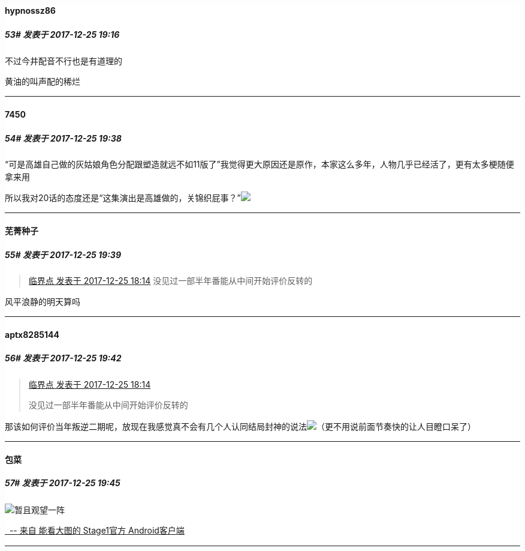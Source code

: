 ####  hypnossz86  
##### 53#       发表于 2017-12-25 19:16


不过今井配音不行也是有道理的

黄油的叫声配的稀烂


-----

####  7450  
##### 54#       发表于 2017-12-25 19:38


“可是高雄自己做的灰姑娘角色分配跟塑造就远不如11版了”我觉得更大原因还是原作，本家这么多年，人物几乎已经活了，更有太多梗随便拿来用

所以我对20话的态度还是“这集演出是高雄做的，关锦织屁事？”<img src="https://static.saraba1st.com/image/smiley/face2017/067.png" referrerpolicy="no-referrer">


-----

####  芜菁种子  
##### 55#       发表于 2017-12-25 19:39


<blockquote><a href="httphttps://bbs.saraba1st.com/2b/forum.php?mod=redirect&amp;goto=findpost&amp;pid=38075921&amp;ptid=1571184" target="_blank">临界点 发表于 2017-12-25 18:14</a>
没见过一部半年番能从中间开始评价反转的</blockquote>
风平浪静的明天算吗


-----

####  aptx8285144  
##### 56#       发表于 2017-12-25 19:42


<blockquote><a href="httphttps://bbs.saraba1st.com/2b/forum.php?mod=redirect&amp;goto=findpost&amp;pid=38075921&amp;ptid=1571184" target="_blank">临界点 发表于 2017-12-25 18:14</a>

没见过一部半年番能从中间开始评价反转的</blockquote>
那该如何评价当年叛逆二期呢，放现在我感觉真不会有几个人认同结局封神的说法<img src="https://static.saraba1st.com/image/smiley/face2017/003.png" referrerpolicy="no-referrer">（更不用说前面节奏快的让人目瞪口呆了）


-----

####  包菜  
##### 57#       发表于 2017-12-25 19:45


<img src="https://static.saraba1st.com/image/smiley/face2017/013.png" referrerpolicy="no-referrer">暂且观望一阵

[  -- 来自 能看大图的 Stage1官方 Android客户端](https://www.coolapk.com/apk/140634)


-----
